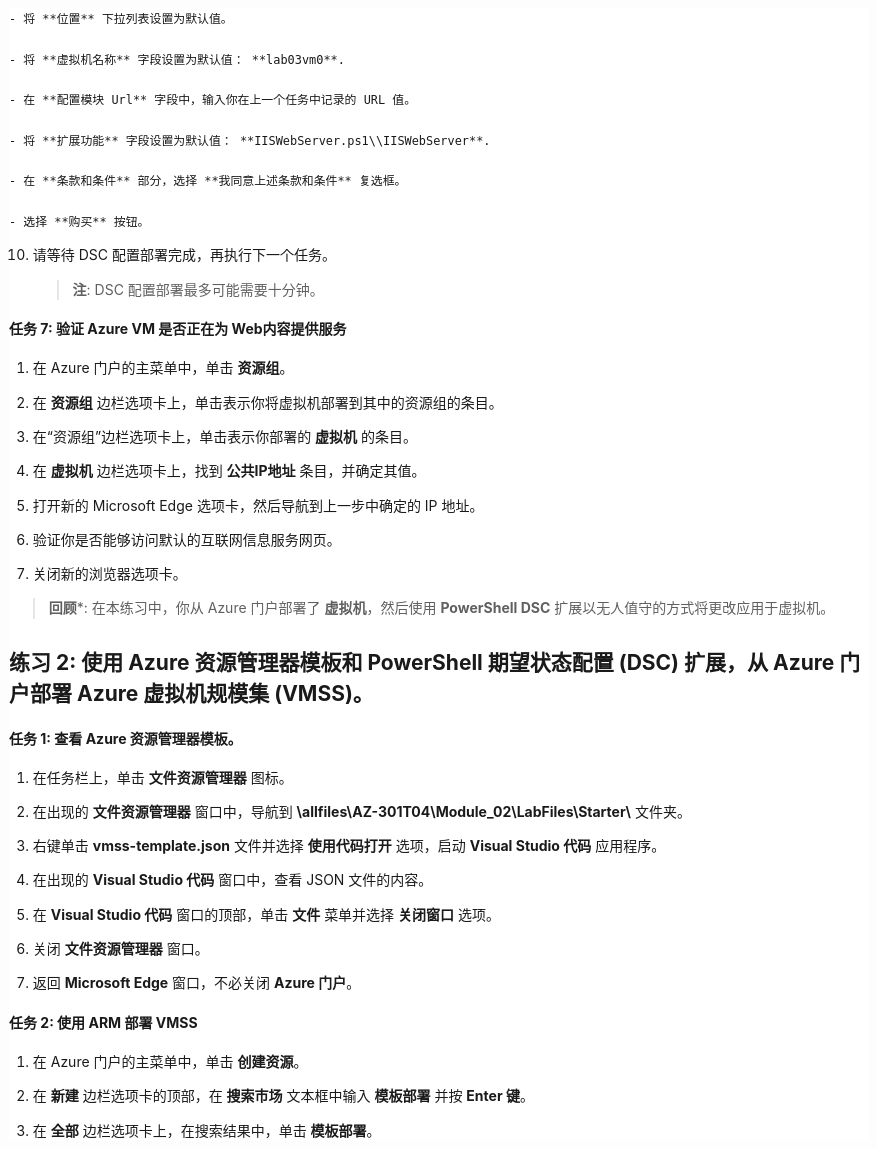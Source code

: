     - 将 **位置** 下拉列表设置为默认值。

    - 将 **虚拟机名称** 字段设置为默认值： **lab03vm0**.

    - 在 **配置模块 Url** 字段中，输入你在上一个任务中记录的 URL 值。

    - 将 **扩展功能** 字段设置为默认值： **IISWebServer.ps1\\IISWebServer**.

    - 在 **条款和条件** 部分，选择 **我同意上述条款和条件** 复选框。

    - 选择 **购买** 按钮。

10. 请等待 DSC 配置部署完成，再执行下一个任务。

    > **注**: DSC 配置部署最多可能需要十分钟。


#### 任务 7: 验证 Azure VM 是否正在为 Web内容提供服务

1. 在 Azure 门户的主菜单中，单击 **资源组**。

2. 在 **资源组** 边栏选项卡上，单击表示你将虚拟机部署到其中的资源组的条目。

3. 在“资源组”边栏选项卡上，单击表示你部署的 **虚拟机** 的条目。

4. 在 **虚拟机** 边栏选项卡上，找到 **公共IP地址** 条目，并确定其值。

5. 打开新的 Microsoft Edge 选项卡，然后导航到上一步中确定的 IP 地址。

6. 验证你是否能够访问默认的互联网信息服务网页。

7. 关闭新的浏览器选项卡。

> **回顾***: 在本练习中，你从 Azure 门户部署了 **虚拟机**，然后使用 **PowerShell DSC** 扩展以无人值守的方式将更改应用于虚拟机。


## 练习 2: 使用 Azure 资源管理器模板和 PowerShell 期望状态配置 (DSC) 扩展，从 Azure 门户部署 Azure 虚拟机规模集 (VMSS)。

#### 任务 1: 查看 Azure 资源管理器模板。

1. 在任务栏上，单击 **文件资源管理器** 图标。

2. 在出现的 **文件资源管理器** 窗口中，导航到 **\\allfiles\\AZ-301T04\\Module_02\\LabFiles\\Starter\\** 文件夹。

3. 右键单击 **vmss-template.json** 文件并选择 **使用代码打开** 选项，启动 **Visual Studio 代码** 应用程序。

4. 在出现的 **Visual Studio 代码** 窗口中，查看 JSON 文件的内容。

5. 在 **Visual Studio 代码** 窗口的顶部，单击 **文件** 菜单并选择 **关闭窗口** 选项。

6. 关闭 **文件资源管理器** 窗口。

7. 返回 **Microsoft Edge** 窗口，不必关闭 **Azure 门户**。


#### 任务 2: 使用 ARM 部署 VMSS

1. 在 Azure 门户的主菜单中，单击 **创建资源**。

2. 在 **新建** 边栏选项卡的顶部，在 **搜索市场** 文本框中输入 **模板部署** 并按 **Enter 键**。

3. 在 **全部** 边栏选项卡上，在搜索结果中，单击 **模板部署**。
